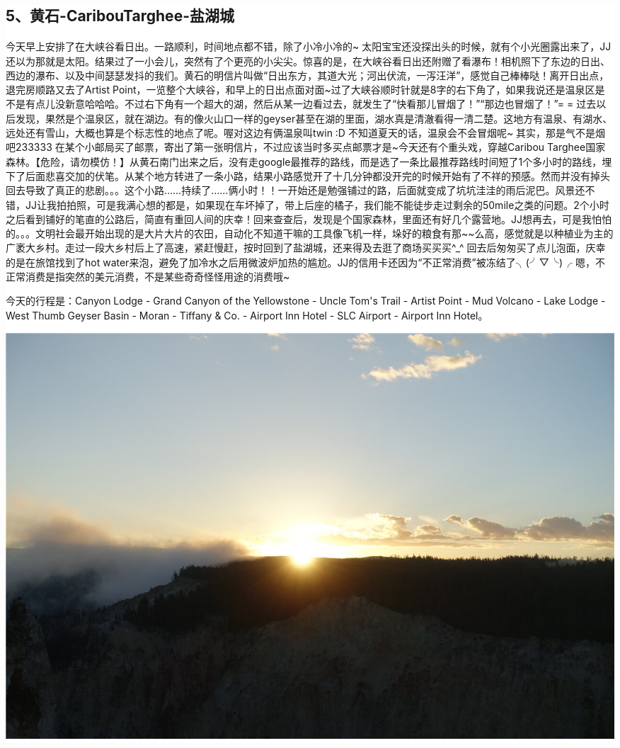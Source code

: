 ## 5、黄石-CaribouTarghee-盐湖城
今天早上安排了在大峡谷看日出。一路顺利，时间地点都不错，除了小冷小冷的~ 太阳宝宝还没探出头的时候，就有个小光圈露出来了，JJ还以为那就是太阳。结果过了一小会儿，突然有了个更亮的小尖尖。惊喜的是，在大峡谷看日出还附赠了看瀑布！相机照下了东边的日出、西边的瀑布、以及中间瑟瑟发抖的我们。黄石的明信片叫做“日出东方，其道大光；河出伏流，一泻汪洋”，感觉自己棒棒哒！离开日出点，退完房顺路又去了Artist Point，一览整个大峡谷，和早上的日出点面对面~过了大峡谷顺时针就是8字的右下角了，如果我说还是温泉区是不是有点儿没新意哈哈哈。不过右下角有一个超大的湖，然后从某一边看过去，就发生了“快看那儿冒烟了！”“那边也冒烟了！”= = 过去以后发现，果然是个温泉区，就在湖边。有的像火山口一样的geyser甚至在湖的里面，湖水真是清澈看得一清二楚。这地方有温泉、有湖水、远处还有雪山，大概也算是个标志性的地点了呢。喔对这边有俩温泉叫twin :D 不知道夏天的话，温泉会不会冒烟呢~ 其实，那是气不是烟吧233333 在某个小邮局买了邮票，寄出了第一张明信片，不过应该当时多买点邮票才是~今天还有个重头戏，穿越Caribou Targhee国家森林。【危险，请勿模仿！】从黄石南门出来之后，没有走google最推荐的路线，而是选了一条比最推荐路线时间短了1个多小时的路线，埋下了后面悲喜交加的伏笔。从某个地方转进了一条小路，结果小路感觉开了十几分钟都没开完的时候开始有了不祥的预感。然而并没有掉头回去导致了真正的悲剧。。。这个小路……持续了……俩小时！！一开始还是勉强铺过的路，后面就变成了坑坑洼洼的雨后泥巴。风景还不错，JJ让我拍拍照，可是我满心想的都是，如果现在车坏掉了，带上后座的橘子，我们能不能徒步走过剩余的50mile之类的问题。2个小时之后看到铺好的笔直的公路后，简直有重回人间的庆幸！回来查查后，发现是个国家森林，里面还有好几个露营地。JJ想再去，可是我怕怕的。。。文明社会最开始出现的是大片大片的农田，自动化不知道干嘛的工具像飞机一样，垛好的粮食有那~~么高，感觉就是以种植业为主的广袤大乡村。走过一段大乡村后上了高速，紧赶慢赶，按时回到了盐湖城，还来得及去逛了商场买买买^_^ 回去后匆匆买了点儿泡面，庆幸的是在旅馆找到了hot water来泡，避免了加冷水之后用微波炉加热的尴尬。JJ的信用卡还因为“不正常消费”被冻结了╮(╯▽╰)╭ 嗯，不正常消费是指突然的美元消费，不是某些奇奇怪怪用途的消费哦~

今天的行程是：Canyon Lodge - Grand Canyon of the Yellowstone - Uncle Tom's Trail - Artist Point - Mud Volcano - Lake Lodge - West Thumb Geyser Basin - Moran - Tiffany & Co. - Airport Inn Hotel - SLC Airport - Airport Inn Hotel。

![America11](https://raw.githubusercontent.com/SMartQi/Live-the-Life/master/source/gallery/America11.jpg)

